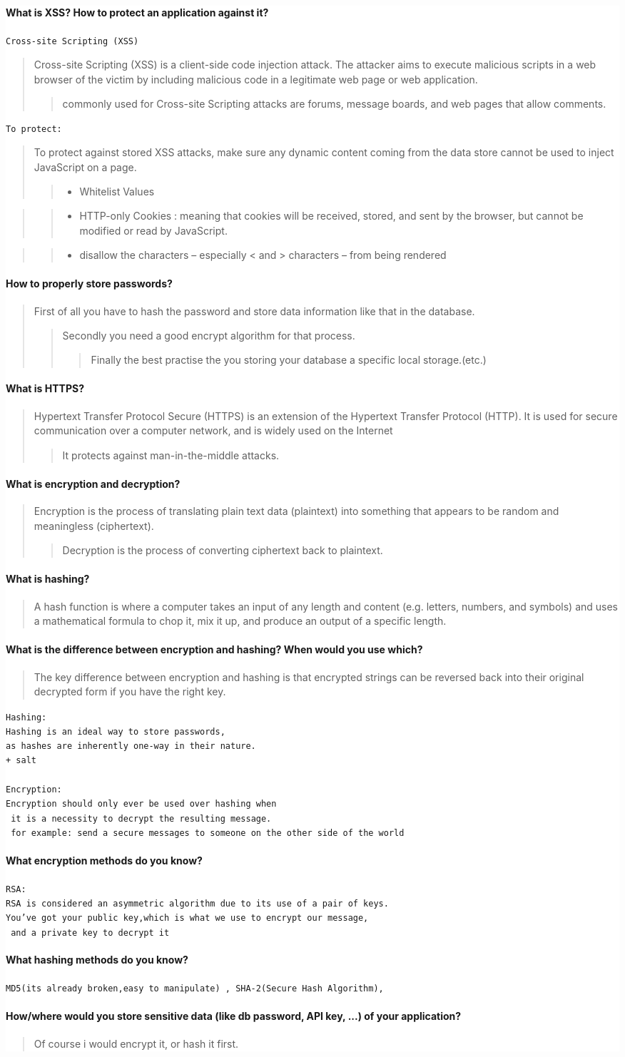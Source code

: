 #### What is XSS? How to protect an application against it?
    Cross-site Scripting (XSS)
>Cross-site Scripting (XSS) is a client-side code injection attack. The attacker aims to execute malicious scripts in a web browser of the victim
by including malicious code in a legitimate web page or web application.
>>commonly used for Cross-site Scripting attacks are forums, message boards, and web pages that allow comments.
    
    To protect:
>To protect against stored XSS attacks, make sure any dynamic content coming from the data store cannot be used
 to inject JavaScript on a page.
 >> - Whitelist Values
 
 >> - HTTP-only Cookies : meaning that cookies will be received, stored, and sent by the browser, but cannot be modified or read by JavaScript.
 
 >> - disallow the characters – especially < and > characters – from being rendered
#### How to properly store passwords?
>First of all you have to hash the password and store data information like that in the database.
>>Secondly you need a good encrypt algorithm for that process.
>>>Finally the best practise the you storing your database a specific local storage.(etc.)
#### What is HTTPS?
>Hypertext Transfer Protocol Secure (HTTPS) is an extension of the Hypertext Transfer Protocol (HTTP).
 It is used for secure communication over a computer network, and is widely used on the Internet
>>It protects against man-in-the-middle attacks. 
#### What is encryption and decryption?
>Encryption is the process of translating plain text data (plaintext) into something that appears to be random and meaningless (ciphertext).
 >>Decryption is the process of converting ciphertext back to plaintext.
#### What is hashing?
>A hash function is where a computer takes an input of any length and content (e.g. letters, numbers, and symbols) and
 uses a mathematical formula to chop it, mix it up, and produce an output of a specific length. 
#### What is the difference between encryption and hashing? When would you use which?
>The key difference between encryption and hashing is that encrypted strings can be reversed back into their original
 decrypted form if you have the right key.
 
    Hashing:
    Hashing is an ideal way to store passwords,
    as hashes are inherently one-way in their nature.
    + salt
    
    Encryption:
    Encryption should only ever be used over hashing when
     it is a necessity to decrypt the resulting message.
     for example: send a secure messages to someone on the other side of the world 
#### What encryption methods do you know?
    RSA:
    RSA is considered an asymmetric algorithm due to its use of a pair of keys.
    You’ve got your public key,which is what we use to encrypt our message,
     and a private key to decrypt it
#### What hashing methods do you know?
    MD5(its already broken,easy to manipulate) , SHA-2(Secure Hash Algorithm),
#### How/where would you store sensitive data (like db password, API key, ...) of your application?
>Of course i would encrypt it, or hash it first.
